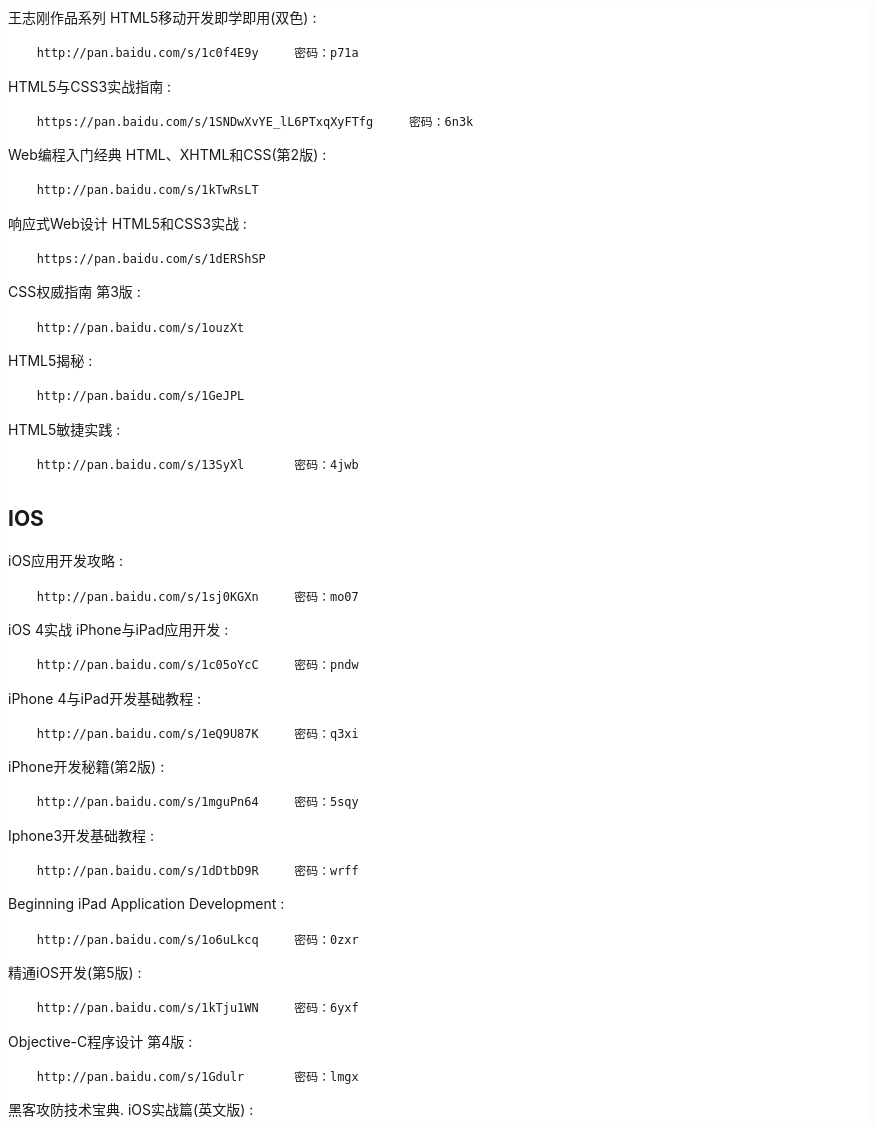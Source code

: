 王志刚作品系列 HTML5移动开发即学即用(双色)  :  

    	http://pan.baidu.com/s/1c0f4E9y		密码：p71a

HTML5与CSS3实战指南  :  

    	https://pan.baidu.com/s/1SNDwXvYE_lL6PTxqXyFTfg		密码：6n3k

Web编程入门经典 HTML、XHTML和CSS(第2版)  :  

    	http://pan.baidu.com/s/1kTwRsLT	

响应式Web设计 HTML5和CSS3实战  :  

    	https://pan.baidu.com/s/1dERShSP	

CSS权威指南 第3版  :  

    	http://pan.baidu.com/s/1ouzXt	

HTML5揭秘  :  

    	http://pan.baidu.com/s/1GeJPL	

HTML5敏捷实践  :  

    	http://pan.baidu.com/s/13SyXl		密码：4jwb

## IOS

iOS应用开发攻略  :  

    	http://pan.baidu.com/s/1sj0KGXn		密码：mo07

iOS 4实战 iPhone与iPad应用开发  :  

    	http://pan.baidu.com/s/1c05oYcC		密码：pndw

iPhone 4与iPad开发基础教程  :  

    	http://pan.baidu.com/s/1eQ9U87K		密码：q3xi

iPhone开发秘籍(第2版)  :  

    	http://pan.baidu.com/s/1mguPn64		密码：5sqy

Iphone3开发基础教程  :  

    	http://pan.baidu.com/s/1dDtbD9R		密码：wrff

Beginning iPad Application Development  :  

    	http://pan.baidu.com/s/1o6uLkcq		密码：0zxr

精通iOS开发(第5版)  :  

    	http://pan.baidu.com/s/1kTju1WN		密码：6yxf

Objective-C程序设计 第4版  :  

    	http://pan.baidu.com/s/1Gdulr		密码：lmgx

黑客攻防技术宝典. iOS实战篇(英文版)  :  
